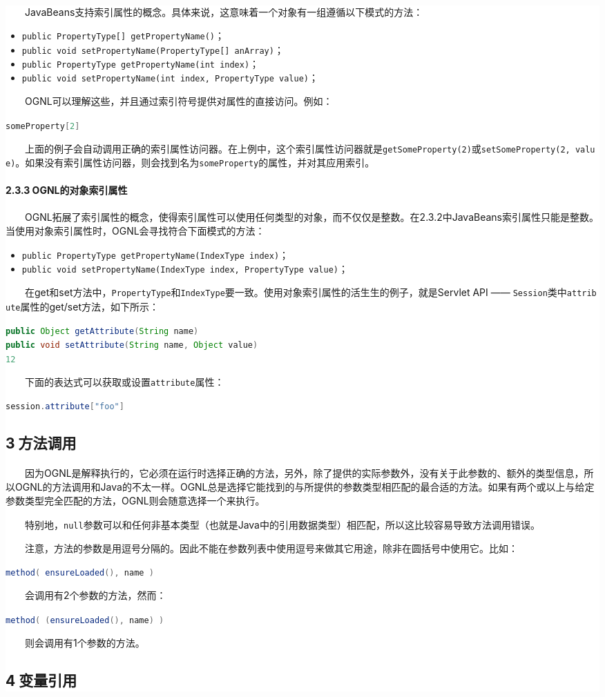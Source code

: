   JavaBeans支持索引属性的概念。具体来说，这意味着一个对象有一组遵循以下模式的方法：

- `public PropertyType[] getPropertyName()`；
- `public void setPropertyName(PropertyType[] anArray)`；
- `public PropertyType getPropertyName(int index)`；
- `public void setPropertyName(int index, PropertyType value)`；

  OGNL可以理解这些，并且通过索引符号提供对属性的直接访问。例如：

```java
someProperty[2]
```

  上面的例子会自动调用正确的索引属性访问器。在上例中，这个索引属性访问器就是`getSomeProperty(2)`或`setSomeProperty(2, value)`。如果没有索引属性访问器，则会找到名为`someProperty`的属性，并对其应用索引。

#### 2.3.3 OGNL的对象索引属性

  OGNL拓展了索引属性的概念，使得索引属性可以使用任何类型的对象，而不仅仅是整数。在2.3.2中JavaBeans索引属性只能是整数。当使用对象索引属性时，OGNL会寻找符合下面模式的方法：

- `public PropertyType getPropertyName(IndexType index)`；
- `public void setPropertyName(IndexType index, PropertyType value)`；

  在get和set方法中，`PropertyType`和`IndexType`要一致。使用对象索引属性的活生生的例子，就是Servlet API —— `Session`类中`attribute`属性的get/set方法，如下所示：

```java
public Object getAttribute(String name)
public void setAttribute(String name, Object value)
12
```

  下面的表达式可以获取或设置`attribute`属性：

```java
session.attribute["foo"]
```

## 3 方法调用

  因为OGNL是解释执行的，它必须在运行时选择正确的方法，另外，除了提供的实际参数外，没有关于此参数的、额外的类型信息，所以OGNL的方法调用和Java的不太一样。OGNL总是选择它能找到的与所提供的参数类型相匹配的最合适的方法。如果有两个或以上与给定参数类型完全匹配的方法，OGNL则会随意选择一个来执行。

  特别地，`null`参数可以和任何非基本类型（也就是Java中的引用数据类型）相匹配，所以这比较容易导致方法调用错误。

  注意，方法的参数是用逗号分隔的。因此不能在参数列表中使用逗号来做其它用途，除非在圆括号中使用它。比如：

```java
method( ensureLoaded(), name )
```

  会调用有2个参数的方法，然而：

```java
method( (ensureLoaded(), name) )
```

  则会调用有1个参数的方法。

## 4 变量引用
